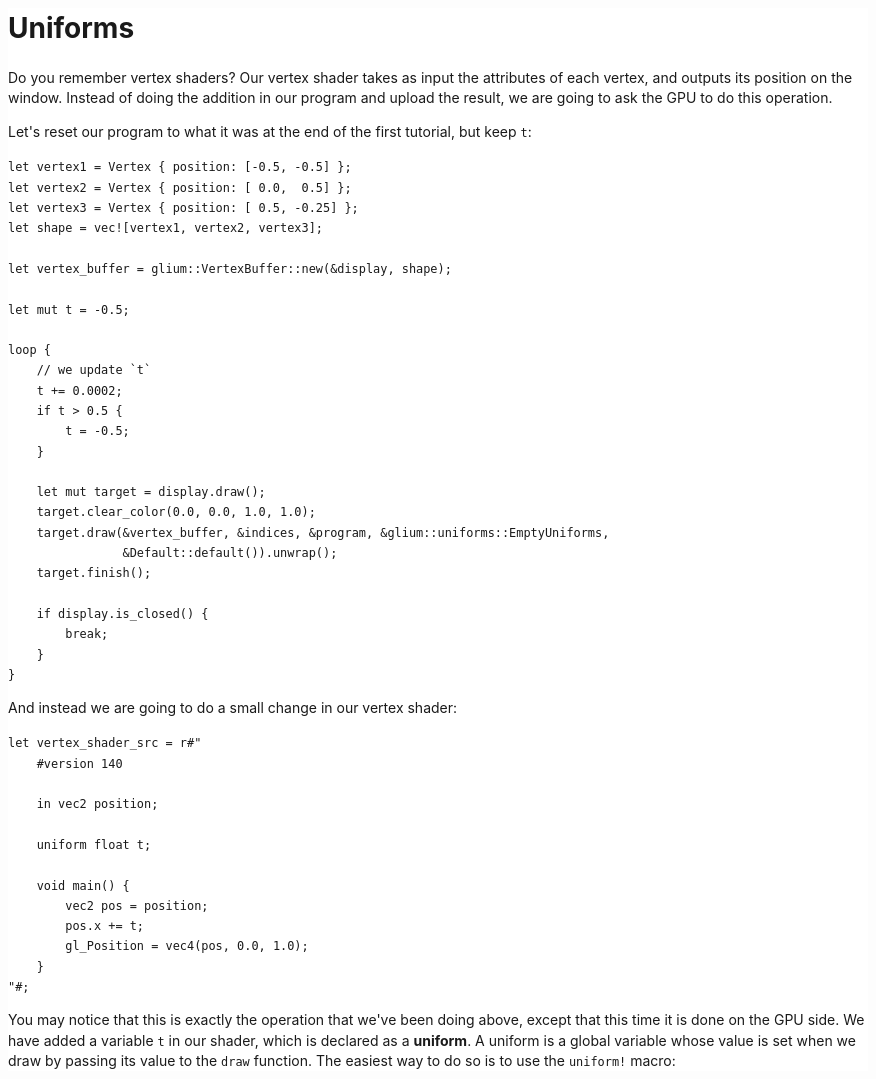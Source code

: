 # Uniforms

Do you remember vertex shaders? Our vertex shader takes as input the attributes of each vertex, and outputs its position on the window. Instead of doing the addition in our program and upload the result, we are going to ask the GPU to do this operation.

Let's reset our program to what it was at the end of the first tutorial, but keep `t`:

    let vertex1 = Vertex { position: [-0.5, -0.5] };
    let vertex2 = Vertex { position: [ 0.0,  0.5] };
    let vertex3 = Vertex { position: [ 0.5, -0.25] };
    let shape = vec![vertex1, vertex2, vertex3];

    let vertex_buffer = glium::VertexBuffer::new(&display, shape);

    let mut t = -0.5;

    loop {
        // we update `t`
        t += 0.0002;
        if t > 0.5 {
            t = -0.5;
        }

        let mut target = display.draw();
        target.clear_color(0.0, 0.0, 1.0, 1.0);
        target.draw(&vertex_buffer, &indices, &program, &glium::uniforms::EmptyUniforms,
                    &Default::default()).unwrap();
        target.finish();

        if display.is_closed() {
            break;
        }
    }

And instead we are going to do a small change in our vertex shader:

    let vertex_shader_src = r#"
        #version 140

        in vec2 position;

        uniform float t;

        void main() {
            vec2 pos = position;
            pos.x += t;
            gl_Position = vec4(pos, 0.0, 1.0);
        }
    "#;

You may notice that this is exactly the operation that we've been doing above, except that this time it is done on the GPU side. We have added a variable `t` in our shader, which is declared as a **uniform**. A uniform is a global variable whose value is set when we draw by passing its value to the `draw` function. The easiest way to do so is to use the `uniform!` macro:
